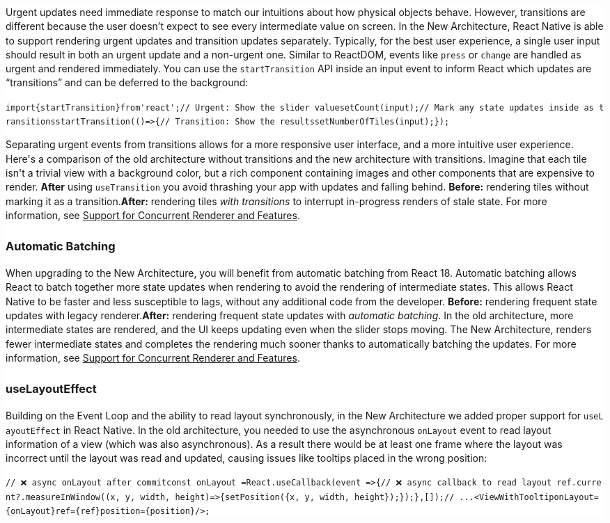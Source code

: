 
Urgent updates need immediate response to match our intuitions about how physical objects behave. However, transitions are different because the user doesn’t expect to see every intermediate value on screen. In the New Architecture, React Native is able to support rendering urgent updates and transition updates separately.
Typically, for the best user experience, a single user input should result in both an urgent update and a non-urgent one. Similar to ReactDOM, events like `press` or `change` are handled as urgent and rendered immediately. You can use the `startTransition` API inside an input event to inform React which updates are “transitions” and can be deferred to the background:
```
import{startTransition}from'react';// Urgent: Show the slider valuesetCount(input);// Mark any state updates inside as transitionsstartTransition(()=>{// Transition: Show the resultssetNumberOfTiles(input);});
```

Separating urgent events from transitions allows for a more responsive user interface, and a more intuitive user experience.
Here's a comparison of the old architecture without transitions and the new architecture with transitions. Imagine that each tile isn't a trivial view with a background color, but a rich component containing images and other components that are expensive to render. **After** using `useTransition` you avoid thrashing your app with updates and falling behind.
**Before:** rendering tiles without marking it as a transition.**After:** rendering tiles _with transitions_ to interrupt in-progress renders of stale state.
For more information, see [Support for Concurrent Renderer and Features](https://reactnative.dev/docs/0.75/the-new-architecture/landing-page#support-for-concurrent-renderer-and-features).
### Automatic Batching[​](https://reactnative.dev/blog/2024/10/23/the-new-architecture-is-here#automatic-batching "Direct link to Automatic Batching")
When upgrading to the New Architecture, you will benefit from automatic batching from React 18.
Automatic batching allows React to batch together more state updates when rendering to avoid the rendering of intermediate states. This allows React Native to be faster and less susceptible to lags, without any additional code from the developer.
**Before:** rendering frequent state updates with legacy renderer.**After:** rendering frequent state updates with _automatic batching_.
In the old architecture, more intermediate states are rendered, and the UI keeps updating even when the slider stops moving. The New Architecture, renders fewer intermediate states and completes the rendering much sooner thanks to automatically batching the updates.
For more information, see [Support for Concurrent Renderer and Features](https://reactnative.dev/docs/0.75/the-new-architecture/landing-page#support-for-concurrent-renderer-and-features).
### useLayoutEffect[​](https://reactnative.dev/blog/2024/10/23/the-new-architecture-is-here#uselayouteffect "Direct link to useLayoutEffect")
Building on the Event Loop and the ability to read layout synchronously, in the New Architecture we added proper support for `useLayoutEffect` in React Native.
In the old architecture, you needed to use the asynchronous `onLayout` event to read layout information of a view (which was also asynchronous). As a result there would be at least one frame where the layout was incorrect until the layout was read and updated, causing issues like tooltips placed in the wrong position:
```
// ❌ async onLayout after commitconst onLayout =React.useCallback(event =>{// ❌ async callback to read layout ref.current?.measureInWindow((x, y, width, height)=>{setPosition({x, y, width, height});});},[]);// ...<ViewWithTooltiponLayout={onLayout}ref={ref}position={position}/>;
```
